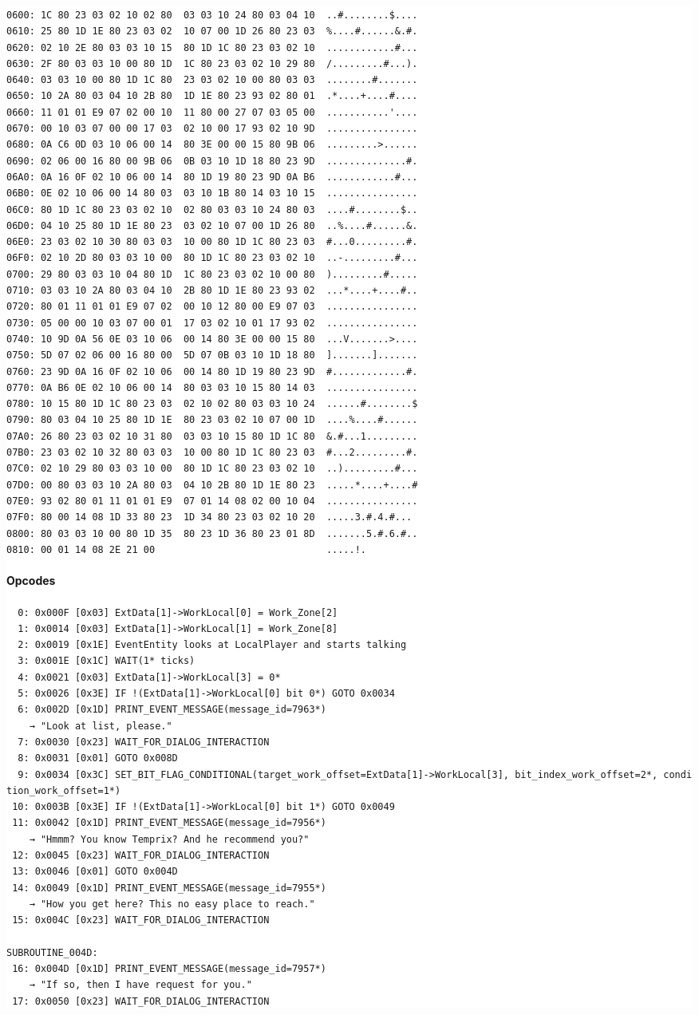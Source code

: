 ```
0600: 1C 80 23 03 02 10 02 80  03 03 10 24 80 03 04 10  ..#........$....
0610: 25 80 1D 1E 80 23 03 02  10 07 00 1D 26 80 23 03  %....#......&.#.
0620: 02 10 2E 80 03 03 10 15  80 1D 1C 80 23 03 02 10  ............#...
0630: 2F 80 03 03 10 00 80 1D  1C 80 23 03 02 10 29 80  /.........#...).
0640: 03 03 10 00 80 1D 1C 80  23 03 02 10 00 80 03 03  ........#.......
0650: 10 2A 80 03 04 10 2B 80  1D 1E 80 23 93 02 80 01  .*....+....#....
0660: 11 01 01 E9 07 02 00 10  11 80 00 27 07 03 05 00  ...........'....
0670: 00 10 03 07 00 00 17 03  02 10 00 17 93 02 10 9D  ................
0680: 0A C6 0D 03 10 06 00 14  80 3E 00 00 15 80 9B 06  .........>......
0690: 02 06 00 16 80 00 9B 06  0B 03 10 1D 18 80 23 9D  ..............#.
06A0: 0A 16 0F 02 10 06 00 14  80 1D 19 80 23 9D 0A B6  ............#...
06B0: 0E 02 10 06 00 14 80 03  03 10 1B 80 14 03 10 15  ................
06C0: 80 1D 1C 80 23 03 02 10  02 80 03 03 10 24 80 03  ....#........$..
06D0: 04 10 25 80 1D 1E 80 23  03 02 10 07 00 1D 26 80  ..%....#......&.
06E0: 23 03 02 10 30 80 03 03  10 00 80 1D 1C 80 23 03  #...0.........#.
06F0: 02 10 2D 80 03 03 10 00  80 1D 1C 80 23 03 02 10  ..-.........#...
0700: 29 80 03 03 10 04 80 1D  1C 80 23 03 02 10 00 80  ).........#.....
0710: 03 03 10 2A 80 03 04 10  2B 80 1D 1E 80 23 93 02  ...*....+....#..
0720: 80 01 11 01 01 E9 07 02  00 10 12 80 00 E9 07 03  ................
0730: 05 00 00 10 03 07 00 01  17 03 02 10 01 17 93 02  ................
0740: 10 9D 0A 56 0E 03 10 06  00 14 80 3E 00 00 15 80  ...V.......>....
0750: 5D 07 02 06 00 16 80 00  5D 07 0B 03 10 1D 18 80  ].......].......
0760: 23 9D 0A 16 0F 02 10 06  00 14 80 1D 19 80 23 9D  #.............#.
0770: 0A B6 0E 02 10 06 00 14  80 03 03 10 15 80 14 03  ................
0780: 10 15 80 1D 1C 80 23 03  02 10 02 80 03 03 10 24  ......#........$
0790: 80 03 04 10 25 80 1D 1E  80 23 03 02 10 07 00 1D  ....%....#......
07A0: 26 80 23 03 02 10 31 80  03 03 10 15 80 1D 1C 80  &.#...1.........
07B0: 23 03 02 10 32 80 03 03  10 00 80 1D 1C 80 23 03  #...2.........#.
07C0: 02 10 29 80 03 03 10 00  80 1D 1C 80 23 03 02 10  ..).........#...
07D0: 00 80 03 03 10 2A 80 03  04 10 2B 80 1D 1E 80 23  .....*....+....#
07E0: 93 02 80 01 11 01 01 E9  07 01 14 08 02 00 10 04  ................
07F0: 80 00 14 08 1D 33 80 23  1D 34 80 23 03 02 10 20  .....3.#.4.#... 
0800: 80 03 03 10 00 80 1D 35  80 23 1D 36 80 23 01 8D  .......5.#.6.#..
0810: 00 01 14 08 2E 21 00                              .....!.         
```

#### Opcodes

```
  0: 0x000F [0x03] ExtData[1]->WorkLocal[0] = Work_Zone[2]
  1: 0x0014 [0x03] ExtData[1]->WorkLocal[1] = Work_Zone[8]
  2: 0x0019 [0x1E] EventEntity looks at LocalPlayer and starts talking
  3: 0x001E [0x1C] WAIT(1* ticks)
  4: 0x0021 [0x03] ExtData[1]->WorkLocal[3] = 0*
  5: 0x0026 [0x3E] IF !(ExtData[1]->WorkLocal[0] bit 0*) GOTO 0x0034
  6: 0x002D [0x1D] PRINT_EVENT_MESSAGE(message_id=7963*)
    → "Look at list, please."
  7: 0x0030 [0x23] WAIT_FOR_DIALOG_INTERACTION
  8: 0x0031 [0x01] GOTO 0x008D
  9: 0x0034 [0x3C] SET_BIT_FLAG_CONDITIONAL(target_work_offset=ExtData[1]->WorkLocal[3], bit_index_work_offset=2*, condition_work_offset=1*)
 10: 0x003B [0x3E] IF !(ExtData[1]->WorkLocal[0] bit 1*) GOTO 0x0049
 11: 0x0042 [0x1D] PRINT_EVENT_MESSAGE(message_id=7956*)
    → "Hmmm? You know Temprix? And he recommend you?"
 12: 0x0045 [0x23] WAIT_FOR_DIALOG_INTERACTION
 13: 0x0046 [0x01] GOTO 0x004D
 14: 0x0049 [0x1D] PRINT_EVENT_MESSAGE(message_id=7955*)
    → "How you get here? This no easy place to reach."
 15: 0x004C [0x23] WAIT_FOR_DIALOG_INTERACTION

SUBROUTINE_004D:
 16: 0x004D [0x1D] PRINT_EVENT_MESSAGE(message_id=7957*)
    → "If so, then I have request for you."
 17: 0x0050 [0x23] WAIT_FOR_DIALOG_INTERACTION
```